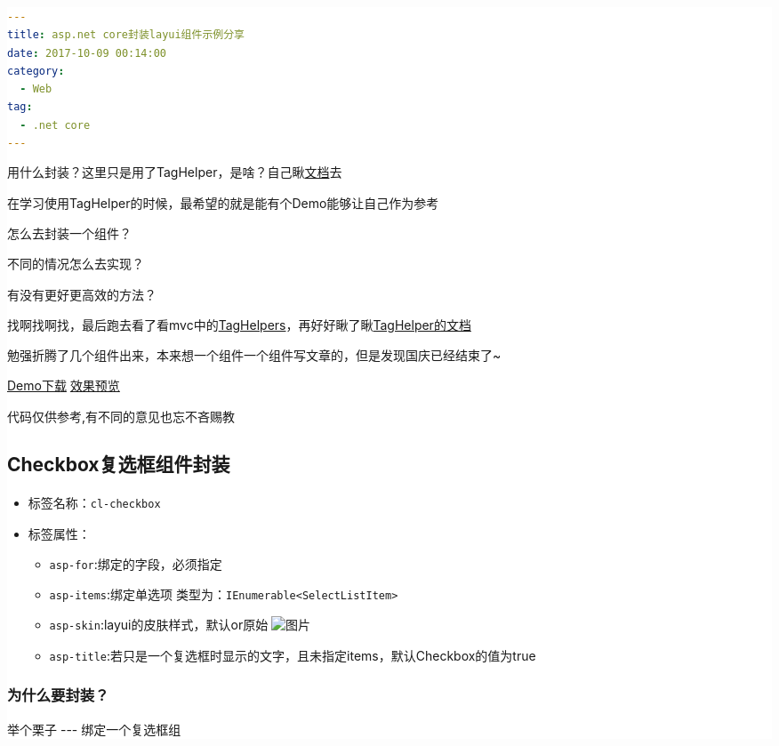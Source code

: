 ```yaml
---
title: asp.net core封装layui组件示例分享
date: 2017-10-09 00:14:00
category:
  - Web
tag:
  - .net core
---
```


用什么封装？这里只是用了TagHelper，是啥？自己瞅[文档](https://docs.microsoft.com/zh-cn/aspnet/core/mvc/views/tag-helpers/authoring)去



在学习使用TagHelper的时候，最希望的就是能有个Demo能够让自己作为参考

怎么去封装一个组件？

不同的情况怎么去实现？

有没有更好更高效的方法？



找啊找啊找，最后跑去看了看mvc中的[TagHelpers](https://github.com/aspnet/Mvc/blob/dev/src/Microsoft.AspNetCore.Mvc.TagHelpers/)，再好好瞅了瞅[TagHelper的文档](https://docs.microsoft.com/zh-cn/aspnet/core/mvc/views/tag-helpers/authoring)

勉强折腾了几个组件出来，本来想一个组件一个组件写文章的，但是发现国庆已经结束了~



[Demo下载](https://coding.net/u/yimocoding/p/WeDemo/git/archive/LayuiTagHelper) [效果预览](https://dn-coding-net-production-pp.qbox.me/c77da03e-5911-4952-9b2a-06285df05f56.gif)



代码仅供参考,有不同的意见也忘不吝赐教



## Checkbox复选框组件封装

- 标签名称：`cl-checkbox`

- 标签属性：

    - `asp-for`:绑定的字段，必须指定

    - `asp-items`:绑定单选项 类型为：`IEnumerable<SelectListItem>`

    - `asp-skin`:layui的皮肤样式，默认or原始 ![图片](https://dn-coding-net-production-pp.qbox.me/69db93df-b59b-4c4e-bf7c-961b18435c56.png)

    - `asp-title`:若只是一个复选框时显示的文字，且未指定items，默认Checkbox的值为true



### 为什么要封装？

举个栗子  --- 绑定一个复选框组
